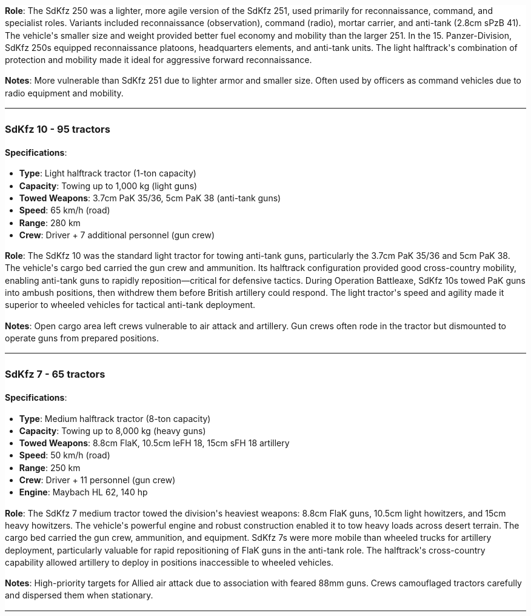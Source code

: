 **Role**: The SdKfz 250 was a lighter, more agile version of the SdKfz 251, used primarily for reconnaissance, command, and specialist roles. Variants included reconnaissance (observation), command (radio), mortar carrier, and anti-tank (2.8cm sPzB 41). The vehicle's smaller size and weight provided better fuel economy and mobility than the larger 251. In the 15. Panzer-Division, SdKfz 250s equipped reconnaissance platoons, headquarters elements, and anti-tank units. The light halftrack's combination of protection and mobility made it ideal for aggressive forward reconnaissance.

**Notes**: More vulnerable than SdKfz 251 due to lighter armor and smaller size. Often used by officers as command vehicles due to radio equipment and mobility.

---

### SdKfz 10 - 95 tractors

**Specifications**:
- **Type**: Light halftrack tractor (1-ton capacity)
- **Capacity**: Towing up to 1,000 kg (light guns)
- **Towed Weapons**: 3.7cm PaK 35/36, 5cm PaK 38 (anti-tank guns)
- **Speed**: 65 km/h (road)
- **Range**: 280 km
- **Crew**: Driver + 7 additional personnel (gun crew)

**Role**: The SdKfz 10 was the standard light tractor for towing anti-tank guns, particularly the 3.7cm PaK 35/36 and 5cm PaK 38. The vehicle's cargo bed carried the gun crew and ammunition. Its halftrack configuration provided good cross-country mobility, enabling anti-tank guns to rapidly reposition—critical for defensive tactics. During Operation Battleaxe, SdKfz 10s towed PaK guns into ambush positions, then withdrew them before British artillery could respond. The light tractor's speed and agility made it superior to wheeled vehicles for tactical anti-tank deployment.

**Notes**: Open cargo area left crews vulnerable to air attack and artillery. Gun crews often rode in the tractor but dismounted to operate guns from prepared positions.

---

### SdKfz 7 - 65 tractors

**Specifications**:
- **Type**: Medium halftrack tractor (8-ton capacity)
- **Capacity**: Towing up to 8,000 kg (heavy guns)
- **Towed Weapons**: 8.8cm FlaK, 10.5cm leFH 18, 15cm sFH 18 artillery
- **Speed**: 50 km/h (road)
- **Range**: 250 km
- **Crew**: Driver + 11 personnel (gun crew)
- **Engine**: Maybach HL 62, 140 hp

**Role**: The SdKfz 7 medium tractor towed the division's heaviest weapons: 8.8cm FlaK guns, 10.5cm light howitzers, and 15cm heavy howitzers. The vehicle's powerful engine and robust construction enabled it to tow heavy loads across desert terrain. The cargo bed carried the gun crew, ammunition, and equipment. SdKfz 7s were more mobile than wheeled trucks for artillery deployment, particularly valuable for rapid repositioning of FlaK guns in the anti-tank role. The halftrack's cross-country capability allowed artillery to deploy in positions inaccessible to wheeled vehicles.

**Notes**: High-priority targets for Allied air attack due to association with feared 88mm guns. Crews camouflaged tractors carefully and dispersed them when stationary.

---